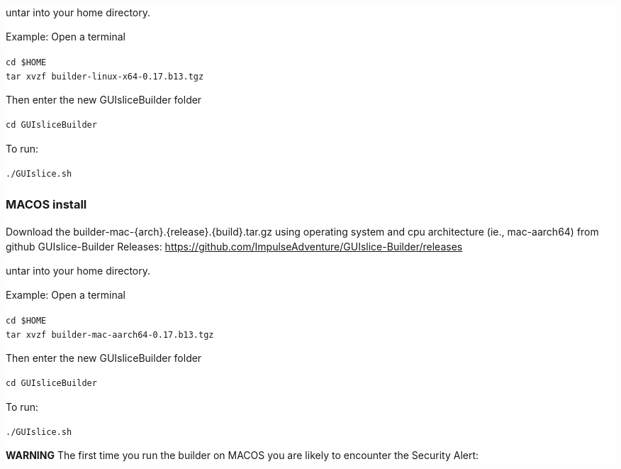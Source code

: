 untar into your home directory.

Example: Open a terminal
```
cd $HOME
tar xvzf builder-linux-x64-0.17.b13.tgz
```
Then enter the new GUIsliceBuilder folder
```
cd GUIsliceBuilder
```
To run:
```
./GUIslice.sh
```
### MACOS install

Download the builder-mac-{arch}.{release}.{build}.tar.gz using 
operating system and cpu architecture (ie., mac-aarch64) from github
GUIslice-Builder Releases:
https://github.com/ImpulseAdventure/GUIslice-Builder/releases

untar into your home directory.

Example: Open a terminal
```
cd $HOME
tar xvzf builder-mac-aarch64-0.17.b13.tgz
```
Then enter the new GUIsliceBuilder folder
```
cd GUIsliceBuilder
```
To run:
```
./GUIslice.sh
```
**WARNING** 
The first time you run the builder on MACOS you are likely to encounter the Security Alert: